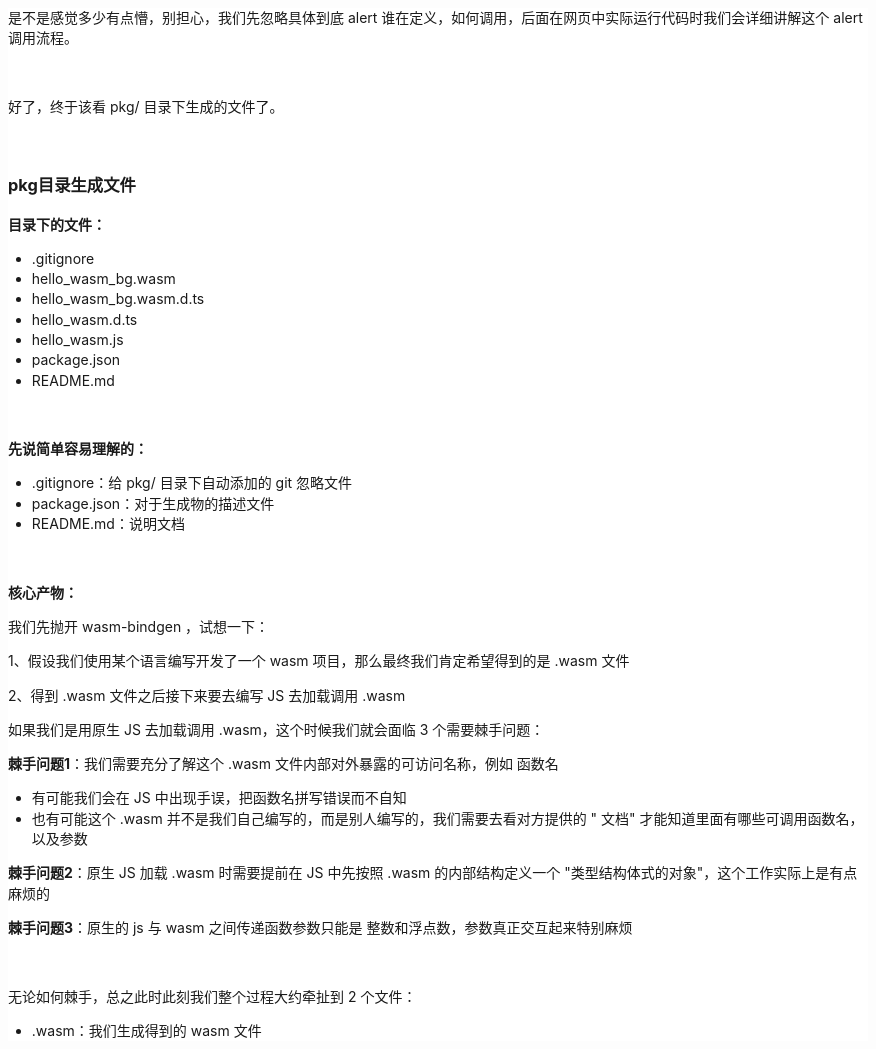 是不是感觉多少有点懵，别担心，我们先忽略具体到底 alert 谁在定义，如何调用，后面在网页中实际运行代码时我们会详细讲解这个 alert 调用流程。



<br>

好了，终于该看 pkg/ 目录下生成的文件了。



<br>

### pkg目录生成文件

**目录下的文件：**

* .gitignore
* hello_wasm_bg.wasm
* hello_wasm_bg.wasm.d.ts
* hello_wasm.d.ts
* hello_wasm.js
* package.json
* README.md



<br>

**先说简单容易理解的：**

* .gitignore：给 pkg/ 目录下自动添加的 git 忽略文件
* package.json：对于生成物的描述文件
* README.md：说明文档



<br>

**核心产物：**

我们先抛开 wasm-bindgen ，试想一下：

1、假设我们使用某个语言编写开发了一个 wasm 项目，那么最终我们肯定希望得到的是 .wasm 文件

2、得到 .wasm 文件之后接下来要去编写 JS 去加载调用 .wasm

如果我们是用原生 JS 去加载调用 .wasm，这个时候我们就会面临 3 个需要棘手问题：

**棘手问题1**：我们需要充分了解这个 .wasm 文件内部对外暴露的可访问名称，例如 函数名

* 有可能我们会在 JS 中出现手误，把函数名拼写错误而不自知
* 也有可能这个 .wasm 并不是我们自己编写的，而是别人编写的，我们需要去看对方提供的 " 文档" 才能知道里面有哪些可调用函数名，以及参数

**棘手问题2**：原生 JS 加载 .wasm 时需要提前在 JS 中先按照 .wasm 的内部结构定义一个 "类型结构体式的对象"，这个工作实际上是有点麻烦的

**棘手问题3**：原生的 js 与 wasm 之间传递函数参数只能是 整数和浮点数，参数真正交互起来特别麻烦



<br>

无论如何棘手，总之此时此刻我们整个过程大约牵扯到 2 个文件：

* .wasm：我们生成得到的 wasm 文件
